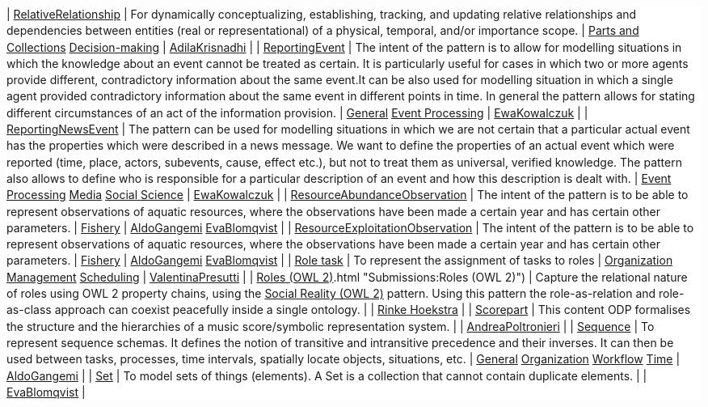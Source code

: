 | [RelativeRelationship](../Submissions/RelativeRelationship "Submissions:RelativeRelationship")  |  For dynamically conceptualizing, establishing, tracking, and updating relative relationships and dependencies between entities (real or representational) of a physical, temporal, and/or importance scope.  | [Parts and Collections](../Community/Parts_and_Collections "Community:Parts and Collections") [Decision-making](../Community/Decision-making "Community:Decision-making")  | [AdilaKrisnadhi](../User/AdilaKrisnadhi "User:AdilaKrisnadhi")  |
| [ReportingEvent](../Submissions/ReportingEvent "Submissions:ReportingEvent")  |  The intent of the pattern is to allow for modelling situations in which the knowledge about an event cannot be treated as certain. It is particularly useful for cases in which two or more agents provide different, contradictory information about the same event.It can be also used for modelling situation in which a single agent provided contradictory information about the same event in different points in time. In general the pattern allows for stating different circumstances of an act of the information provision.  | [General](../Community/General "Community:General") [Event Processing](../Community/Event_Processing "Community:Event Processing")  | [EwaKowalczuk](../User/EwaKowalczuk "User:EwaKowalczuk")  |
| [ReportingNewsEvent](../Submissions/ReportingNewsEvent "Submissions:ReportingNewsEvent")  |  The pattern can be used for modelling situations in which we are not certain that a particular actual event has the properties which were described in a news message. We want to define the properties of an actual event which were reported (time, place, actors, subevents, cause, effect etc.), but not to treat them as universal, verified knowledge. The pattern also allows to define who is responsible for a particular description of an event and how this description is dealt with.  | [Event Processing](../Community/Event_Processing "Community:Event Processing") [Media](../Community/Media "Community:Media") [Social Science](../Community/Social_Science "Community:Social Science")  | [EwaKowalczuk](../User/EwaKowalczuk "User:EwaKowalczuk")  |
| [ResourceAbundanceObservation](../Submissions/ResourceAbundanceObservation "Submissions:ResourceAbundanceObservation")  |  The intent of the pattern is to be able to represent observations of aquatic resources, where the observations have been made a certain year and has certain other parameters.  | [Fishery](../Community/Fishery "Community:Fishery")  | [AldoGangemi](../User/AldoGangemi "User:AldoGangemi") [EvaBlomqvist](../User/EvaBlomqvist "User:EvaBlomqvist")  |
| [ResourceExploitationObservation](../Submissions/ResourceExploitationObservation "Submissions:ResourceExploitationObservation")  |  The intent of the pattern is to be able to represent observations of aquatic resources, where the observations have been made a certain year and has certain other parameters.  | [Fishery](../Community/Fishery "Community:Fishery")  | [AldoGangemi](../User/AldoGangemi "User:AldoGangemi") [EvaBlomqvist](../User/EvaBlomqvist "User:EvaBlomqvist")  |
| [Role task](../Submissions/Role_task "Submissions:Role task")  |  To represent the assignment of tasks to roles  | [Organization](../Community/Organization "Community:Organization") [Management](../Community/Management "Community:Management") [Scheduling](../Community/Scheduling "Community:Scheduling")  | [ValentinaPresutti](../User/ValentinaPresutti "User:ValentinaPresutti")  |
| [Roles (OWL 2)](../Submissions/Roles_(OWL_2)).html "Submissions:Roles (OWL 2)")  |  Capture the relational nature of roles using OWL 2 property chains, using the [Social Reality (OWL 2)](http://ontologydesignpatterns.org/wiki/index.php?title=Community:Social_Reality_%28OWL_2%29&action=edit&redlink=1 "Community:Social Reality (OWL 2) (not yet written)")  pattern. Using this pattern the role-as-relation and role-as-class approach can coexist peacefully inside a single ontology.  |  | [Rinke Hoekstra](http://ontologydesignpatterns.org/wiki/index.php?title=User:Rinke_Hoekstra&action=edit&redlink=1 "User:Rinke Hoekstra (not yet written)")  |
| [Scorepart](../Submissions/Scorepart "Submissions:Scorepart")  |  This content ODP formalises the structure and the hierarchies of a music score/symbolic representation system.  |  | [AndreaPoltronieri](../User/AndreaPoltronieri "User:AndreaPoltronieri")  |
| [Sequence](../Submissions/Sequence "Submissions:Sequence")  |  To represent sequence schemas. It defines the notion of transitive and intransitive precedence and their inverses. It can then be used between tasks, processes, time intervals, spatially locate objects, situations, etc.  | [General](../Community/General "Community:General") [Organization](../Community/Organization "Community:Organization") [Workflow](../Community/Workflow "Community:Workflow") [Time](../Community/Time "Community:Time")  | [AldoGangemi](../User/AldoGangemi "User:AldoGangemi")  |
| [Set](../Submissions/Set "Submissions:Set")  |  To model sets of things (elements). A Set is a collection that cannot contain duplicate elements.  |  | [EvaBlomqvist](../User/EvaBlomqvist "User:EvaBlomqvist")  |